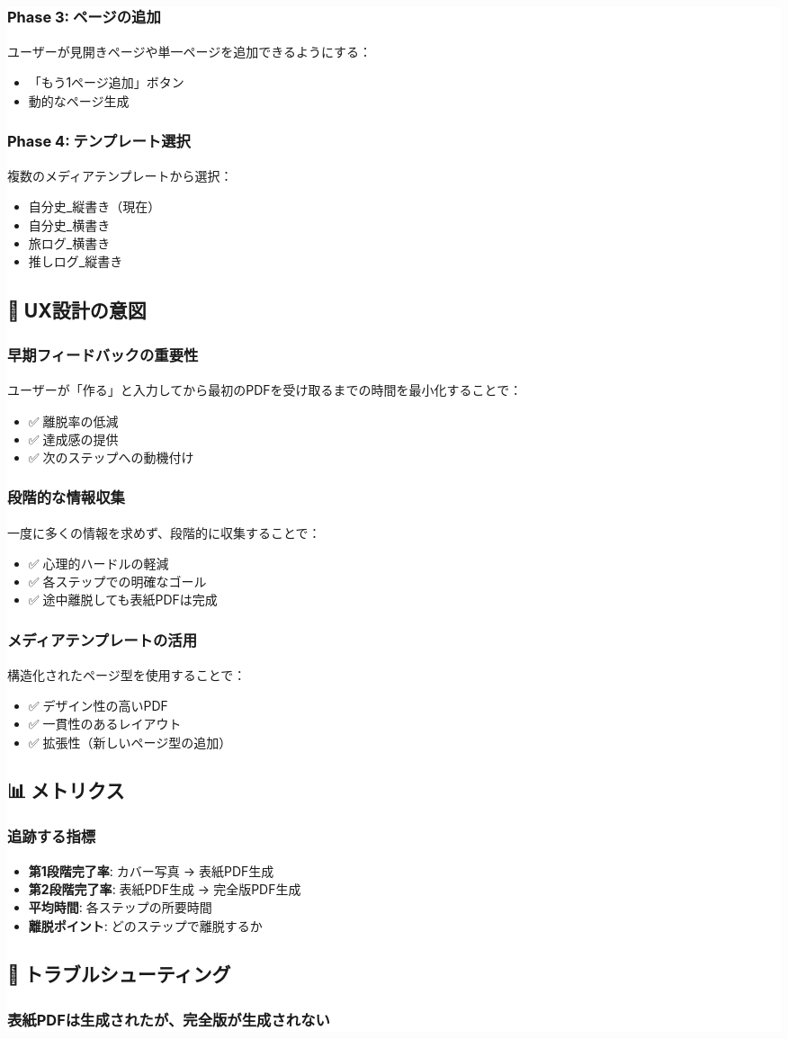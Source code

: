 ### Phase 3: ページの追加

ユーザーが見開きページや単一ページを追加できるようにする：
- 「もう1ページ追加」ボタン
- 動的なページ生成

### Phase 4: テンプレート選択

複数のメディアテンプレートから選択：
- 自分史_縦書き（現在）
- 自分史_横書き
- 旅ログ_横書き
- 推しログ_縦書き

## 🎯 UX設計の意図

### 早期フィードバックの重要性

ユーザーが「作る」と入力してから最初のPDFを受け取るまでの時間を最小化することで：
- ✅ 離脱率の低減
- ✅ 達成感の提供
- ✅ 次のステップへの動機付け

### 段階的な情報収集

一度に多くの情報を求めず、段階的に収集することで：
- ✅ 心理的ハードルの軽減
- ✅ 各ステップでの明確なゴール
- ✅ 途中離脱しても表紙PDFは完成

### メディアテンプレートの活用

構造化されたページ型を使用することで：
- ✅ デザイン性の高いPDF
- ✅ 一貫性のあるレイアウト
- ✅ 拡張性（新しいページ型の追加）

## 📊 メトリクス

### 追跡する指標

- **第1段階完了率**: カバー写真 → 表紙PDF生成
- **第2段階完了率**: 表紙PDF生成 → 完全版PDF生成
- **平均時間**: 各ステップの所要時間
- **離脱ポイント**: どのステップで離脱するか

## 🐛 トラブルシューティング

### 表紙PDFは生成されたが、完全版が生成されない
